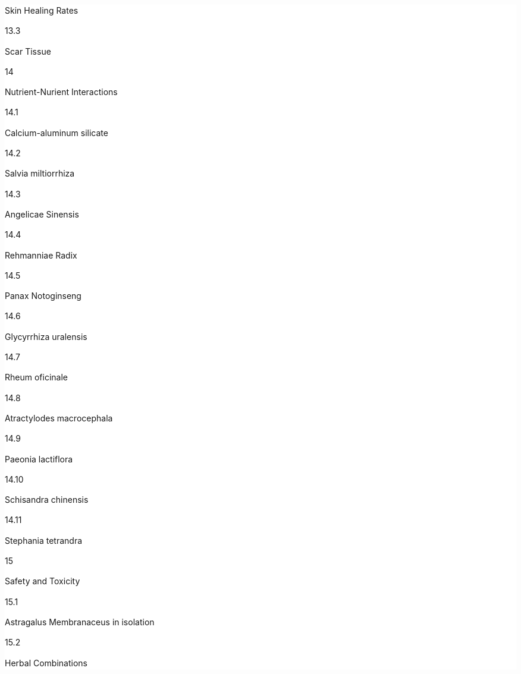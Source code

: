 Skin Healing Rates

13.3

Scar Tissue

14

Nutrient-Nurient Interactions

14.1

Calcium-aluminum silicate

14.2

Salvia miltiorrhiza

14.3

Angelicae Sinensis

14.4

Rehmanniae Radix

14.5

Panax Notoginseng

14.6

Glycyrrhiza uralensis

14.7

Rheum oficinale

14.8

Atractylodes macrocephala

14.9

Paeonia lactiflora

14.10

Schisandra chinensis

14.11

Stephania tetrandra

15

Safety and Toxicity

15.1

Astragalus Membranaceus in isolation

15.2

Herbal Combinations
